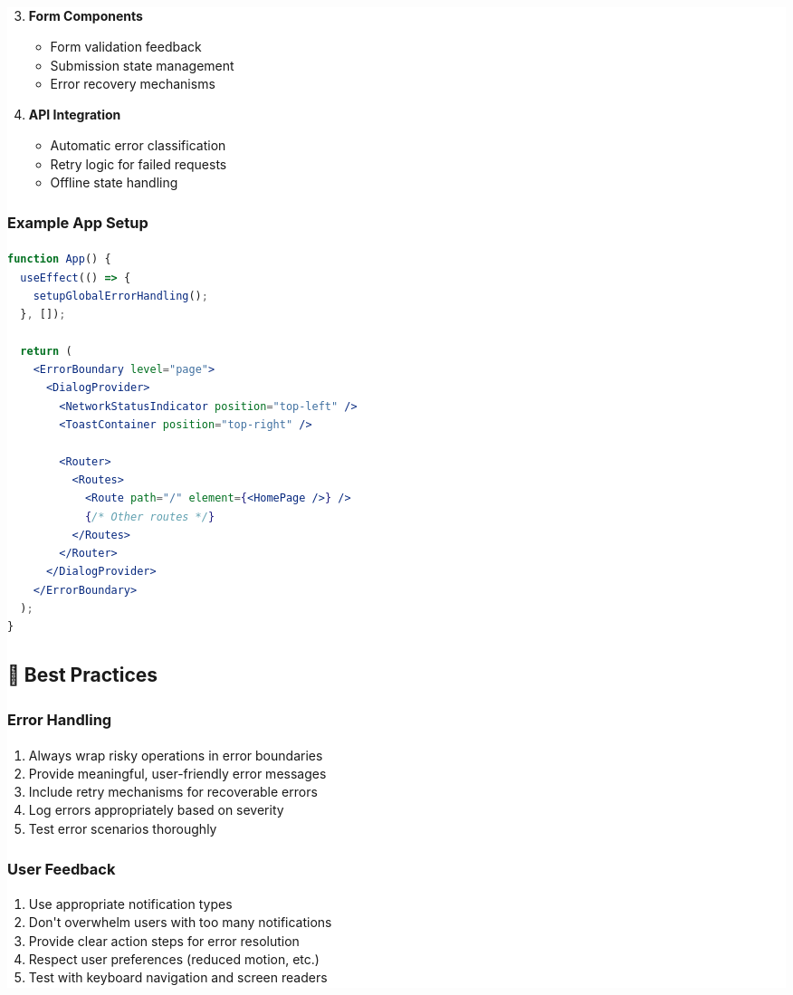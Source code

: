 3. **Form Components**
   - Form validation feedback
   - Submission state management
   - Error recovery mechanisms

4. **API Integration**
   - Automatic error classification
   - Retry logic for failed requests
   - Offline state handling

### Example App Setup

```jsx
function App() {
  useEffect(() => {
    setupGlobalErrorHandling();
  }, []);

  return (
    <ErrorBoundary level="page">
      <DialogProvider>
        <NetworkStatusIndicator position="top-left" />
        <ToastContainer position="top-right" />
        
        <Router>
          <Routes>
            <Route path="/" element={<HomePage />} />
            {/* Other routes */}
          </Routes>
        </Router>
      </DialogProvider>
    </ErrorBoundary>
  );
}
```

## 📝 Best Practices

### Error Handling
1. Always wrap risky operations in error boundaries
2. Provide meaningful, user-friendly error messages
3. Include retry mechanisms for recoverable errors
4. Log errors appropriately based on severity
5. Test error scenarios thoroughly

### User Feedback
1. Use appropriate notification types
2. Don't overwhelm users with too many notifications
3. Provide clear action steps for error resolution
4. Respect user preferences (reduced motion, etc.)
5. Test with keyboard navigation and screen readers
